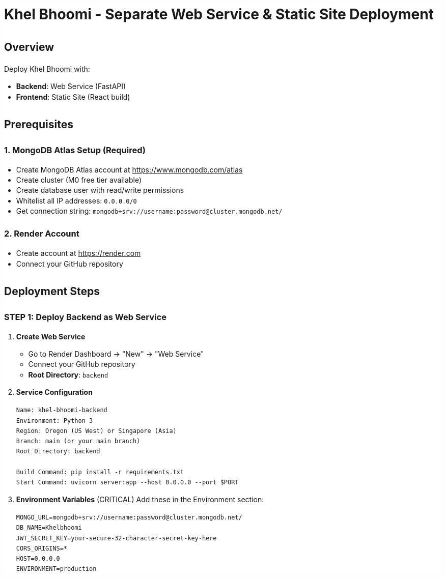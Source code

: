 # Khel Bhoomi - Separate Web Service & Static Site Deployment

## Overview
Deploy Khel Bhoomi with:
- **Backend**: Web Service (FastAPI)  
- **Frontend**: Static Site (React build)

## Prerequisites

### 1. MongoDB Atlas Setup (Required)
- Create MongoDB Atlas account at https://www.mongodb.com/atlas
- Create cluster (M0 free tier available)
- Create database user with read/write permissions
- Whitelist all IP addresses: `0.0.0.0/0`
- Get connection string: `mongodb+srv://username:password@cluster.mongodb.net/`

### 2. Render Account
- Create account at https://render.com
- Connect your GitHub repository

## Deployment Steps

### STEP 1: Deploy Backend as Web Service

1. **Create Web Service**
   - Go to Render Dashboard → "New" → "Web Service"
   - Connect your GitHub repository
   - **Root Directory**: `backend`

2. **Service Configuration**
   ```
   Name: khel-bhoomi-backend
   Environment: Python 3
   Region: Oregon (US West) or Singapore (Asia)
   Branch: main (or your main branch)
   Root Directory: backend
   
   Build Command: pip install -r requirements.txt
   Start Command: uvicorn server:app --host 0.0.0.0 --port $PORT
   ```

3. **Environment Variables** (CRITICAL)
   Add these in the Environment section:
   ```
   MONGO_URL=mongodb+srv://username:password@cluster.mongodb.net/
   DB_NAME=Khelbhoomi
   JWT_SECRET_KEY=your-secure-32-character-secret-key-here
   CORS_ORIGINS=*
   HOST=0.0.0.0
   ENVIRONMENT=production
   ```
